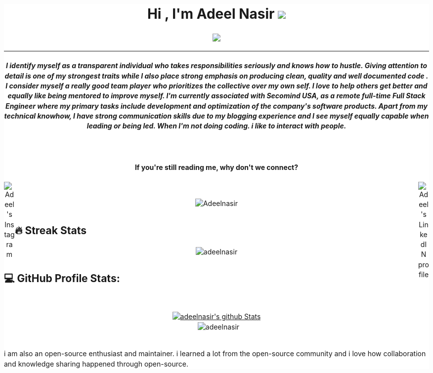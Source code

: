 
<h1 align="center">Hi , I'm Adeel Nasir <img src="https://media.giphy.com/media/hvRJCLFzcasrR4ia7z/giphy.gif" width="35"></h1>
<p align="center">
  <a href="https://github.com/M-adeelnasir/readme-typing-svg"><img src="https://readme-typing-svg.herokuapp.com?lines=Full+Stack+Engineer;MERN+Stack+Engineer;Exploits+Developer;Blockchain+Engineer;&center=true&width=500&height=50"></a>
</p>
<hr/>
<h5 align="center">I  identify  myself  as a transparent individual who takes responsibilities seriously and  knows how to hustle. Giving attention to detail is one of my strongest traits while I also place strong emphasis on producing clean, quality and well documented code . I consider myself a really good team player who prioritizes the collective over my own self. I love to help others get better and equally like being mentored to improve myself. I'm currently associated with Secomind USA, as a remote full-time Full Stack Engineer where my primary tasks include development and optimization of the company's software products. Apart from my technical knowhow, I have strong communication skills due to my blogging experience and I see myself equally capable when leading or being led. When I'm not doing coding. i like to interact with people. 
</h5>
<br/>
<h4 align="center">
If you're still reading me, why don't we connect?</h4>

<div style="text-align:center;">
<a href="https://www.instagram.com/adeel.eex/">
  <img align="left" alt="Adeel's Instagram" width="22px" src="https://raw.githubusercontent.com/hussainweb/hussainweb/main/icons/instagram.png" />
</a>
<a href="https://www.linkedin.com/in/adeel-nasir-457a8b1a7/">
  <img align="right" alt="Adeel's LinkedIN profile" width="22px" src="https://raw.githubusercontent.com/peterthehan/peterthehan/master/assets/linkedin.svg" />
</a>
	</div>
<br>

<p align="center"> <img src="https://komarev.com/ghpvc/?username=M-adeelnasir&label=Profile%20views&color=0e75b6&style=plastic" alt="Adeelnasir" /> </p>

## 🔥 Streak Stats 
<p align="center"><img src="https://github-readme-streak-stats.herokuapp.com/?user=M-adeelnasir&theme=algolia" alt="adeelnasir"  /></p>

## 💻 GitHub Profile Stats:

  <br/>
  <p align="center" >
	<a href="https://github.com/M-adeelnasir/github-readme-stats"><img alt="adeelnasir's github Stats" src="https://github-readme-stats.vercel.app/api?username=M-adeelnasir&show_icons=true&count_private=true&theme=algolia" height="192px"/></a>
<br/>
  &nbsp;
	  <img src="https://github-readme-stats.vercel.app/api/top-langs?username=M-adeelnasir&show_icons=true&locale=en&layout=compact&theme=algolia" alt="adeelnasir" height="192px"/>
  <br/>
  </p>


<br/>
i am also an open-source  enthusiast  and maintainer. i learned a lot from the open-source community  and i love how collaboration and knowledge sharing happened through open-source.
